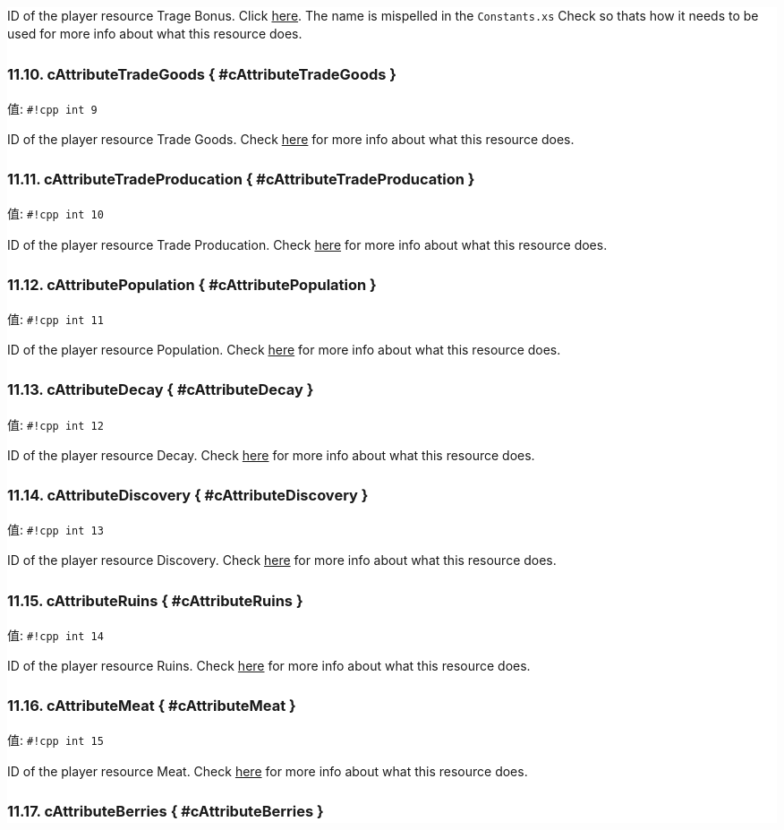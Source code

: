 ID of the player resource Trage Bonus. Click [here](../../resources/resources/#8 "Jump to: Game Mecahnicsc > Resources > #8"). The name is mispelled in the `Constants.xs` Check so thats how it needs to be used for more info about what this resource does.

### 11.10. cAttributeTradeGoods { #cAttributeTradeGoods }

值: `#!cpp int 9`

ID of the player resource Trade Goods. Check [here](../../resources/resources/#9 "Jump to: Game Mecahnicsc > Resources > #9") for more info about what this resource does.

### 11.11. cAttributeTradeProducation { #cAttributeTradeProducation }

值: `#!cpp int 10`

ID of the player resource Trade Producation. Check [here](../../resources/resources/#10 "Jump to: Game Mecahnicsc > Resources > #10") for more info about what this resource does.

### 11.12. cAttributePopulation { #cAttributePopulation }

值: `#!cpp int 11`

ID of the player resource Population. Check [here](../../resources/resources/#11 "Jump to: Game Mecahnicsc > Resources > #11") for more info about what this resource does.

### 11.13. cAttributeDecay { #cAttributeDecay }

值: `#!cpp int 12`

ID of the player resource Decay. Check [here](../../resources/resources/#12 "Jump to: Game Mecahnicsc > Resources > #12") for more info about what this resource does.

### 11.14. cAttributeDiscovery { #cAttributeDiscovery }

值: `#!cpp int 13`

ID of the player resource Discovery. Check [here](../../resources/resources/#13 "Jump to: Game Mecahnicsc > Resources > #13") for more info about what this resource does.

### 11.15. cAttributeRuins { #cAttributeRuins }

值: `#!cpp int 14`

ID of the player resource Ruins. Check [here](../../resources/resources/#14 "Jump to: Game Mecahnicsc > Resources > #14") for more info about what this resource does.

### 11.16. cAttributeMeat { #cAttributeMeat }

值: `#!cpp int 15`

ID of the player resource Meat. Check [here](../../resources/resources/#15 "Jump to: Game Mecahnicsc > Resources > #15") for more info about what this resource does.

### 11.17. cAttributeBerries { #cAttributeBerries }
